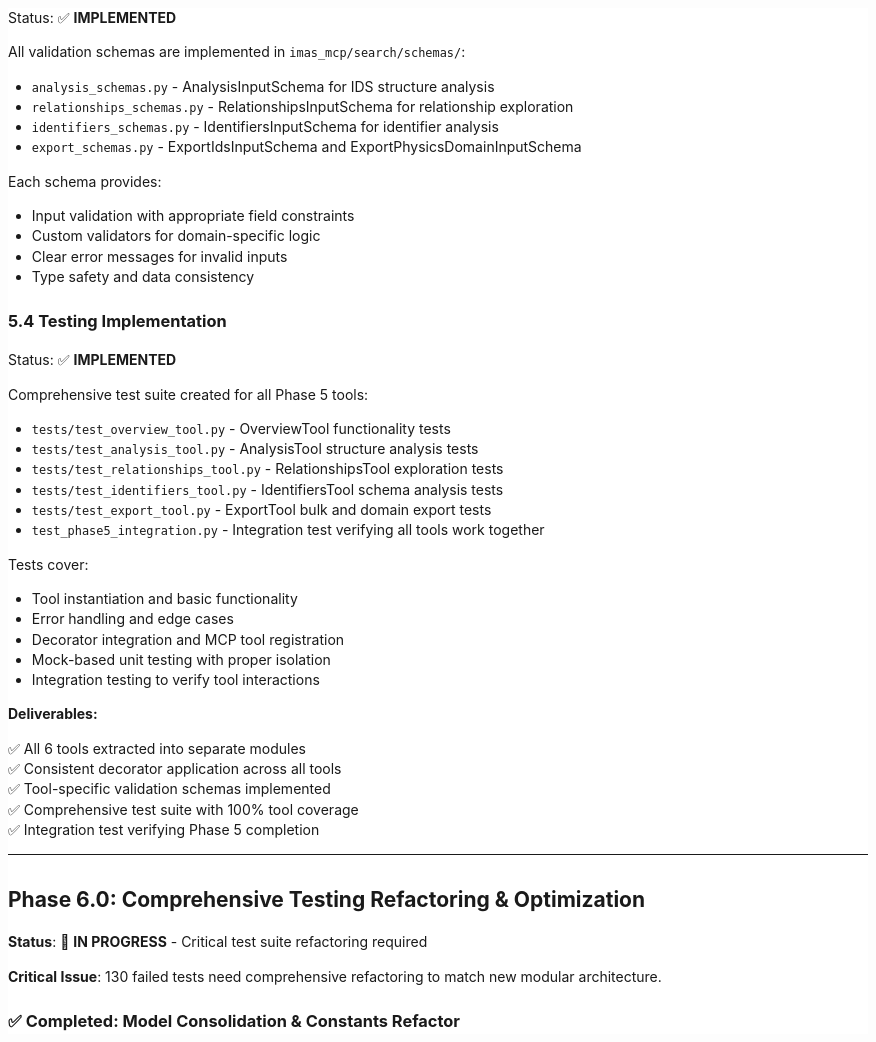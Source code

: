 Status: ✅ **IMPLEMENTED**

All validation schemas are implemented in `imas_mcp/search/schemas/`:

- `analysis_schemas.py` - AnalysisInputSchema for IDS structure analysis
- `relationships_schemas.py` - RelationshipsInputSchema for relationship exploration
- `identifiers_schemas.py` - IdentifiersInputSchema for identifier analysis
- `export_schemas.py` - ExportIdsInputSchema and ExportPhysicsDomainInputSchema

Each schema provides:

- Input validation with appropriate field constraints
- Custom validators for domain-specific logic
- Clear error messages for invalid inputs
- Type safety and data consistency

### 5.4 Testing Implementation

Status: ✅ **IMPLEMENTED**

Comprehensive test suite created for all Phase 5 tools:

- `tests/test_overview_tool.py` - OverviewTool functionality tests
- `tests/test_analysis_tool.py` - AnalysisTool structure analysis tests
- `tests/test_relationships_tool.py` - RelationshipsTool exploration tests
- `tests/test_identifiers_tool.py` - IdentifiersTool schema analysis tests
- `tests/test_export_tool.py` - ExportTool bulk and domain export tests
- `test_phase5_integration.py` - Integration test verifying all tools work together

Tests cover:

- Tool instantiation and basic functionality
- Error handling and edge cases
- Decorator integration and MCP tool registration
- Mock-based unit testing with proper isolation
- Integration testing to verify tool interactions

**Deliverables:**

✅ All 6 tools extracted into separate modules  
✅ Consistent decorator application across all tools  
✅ Tool-specific validation schemas implemented  
✅ Comprehensive test suite with 100% tool coverage  
✅ Integration test verifying Phase 5 completion

---

## Phase 6.0: Comprehensive Testing Refactoring & Optimization

**Status**: 🔄 **IN PROGRESS** - Critical test suite refactoring required

**Critical Issue**: 130 failed tests need comprehensive refactoring to match new modular architecture.

### ✅ Completed: Model Consolidation & Constants Refactor
